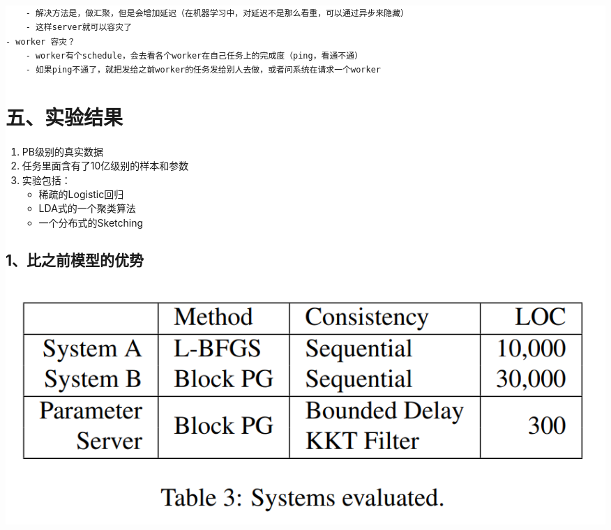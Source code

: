         - 解决方法是，做汇聚，但是会增加延迟（在机器学习中，对延迟不是那么看重，可以通过异步来隐藏）
        - 这样server就可以容灾了
    - worker 容灾？
        - worker有个schedule，会去看各个worker在自己任务上的完成度（ping，看通不通）
        - 如果ping不通了，就把发给之前worker的任务发给别人去做，或者问系统在请求一个worker
# 五、实验结果
1. PB级别的真实数据
2. 任务里面含有了10亿级别的样本和参数
3. 实验包括：
    - 稀疏的Logistic回归
    - LDA式的一个聚类算法
    - 一个分布式的Sketching
## 1、比之前模型的优势
![parameter server test1](../System/pictures/parameter%20server%20test1.png)